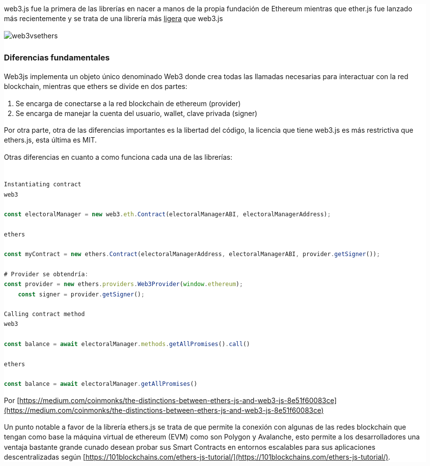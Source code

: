web3.js fue la primera de las librerías en nacer a manos de la propia fundación de Ethereum mientras que ether.js fue lanzado más recientemente y se trata de una librería más [ligera](https://blog.openreplay.com/comparing-blockchain-libraries--web3js-vs-ethersjs/) que web3.js

![web3vsethers](https://miro.medium.com/v2/resize:fit:450/format:webp/1*lmsZQW4T4kQXRGLC2BZoBw.jpeg)

### Diferencias fundamentales

Web3js implementa un objeto único denominado Web3 donde crea todas las llamadas necesarias para interactuar con la red blockchain, mientras que ethers se divide en dos partes:

1. Se encarga de conectarse a la red blockchain de ethereum (provider)
2. Se encarga de manejar la cuenta del usuario, wallet, clave privada (signer)

Por otra parte, otra de las diferencias importantes es la libertad del código, la licencia que tiene web3.js es más restrictiva que ethers.js, esta última es MIT.

Otras diferencias en cuanto a como funciona cada una de las librerías:

```JavaScript

Instantiating contract
web3

const electoralManager = new web3.eth.Contract(electoralManagerABI, electoralManagerAddress);

ethers

const myContract = new ethers.Contract(electoralManagerAddress, electoralManagerABI, provider.getSigner());

# Provider se obtendría:
const provider = new ethers.providers.Web3Provider(window.ethereum);
    const signer = provider.getSigner();

Calling contract method
web3

const balance = await electoralManager.methods.getAllPromises().call()

ethers

const balance = await electoralManager.getAllPromises()
```

Por [https://medium.com/coinmonks/the-distinctions-between-ethers-js-and-web3-js-8e51f60083ce](https://medium.com/coinmonks/the-distinctions-between-ethers-js-and-web3-js-8e51f60083ce)

Un punto notable a favor de la librería ethers.js se trata de que permite la conexión con algunas de las redes blockchain que tengan como base la máquina virtual de ethereum (EVM) como son Polygon y Avalanche, esto permite a los desarrolladores una ventaja bastante grande cunado desean probar sus Smart Contracts en entornos escalables para sus aplicaciones descentralizadas
según [https://101blockchains.com/ethers-js-tutorial/](https://101blockchains.com/ethers-js-tutorial/).
